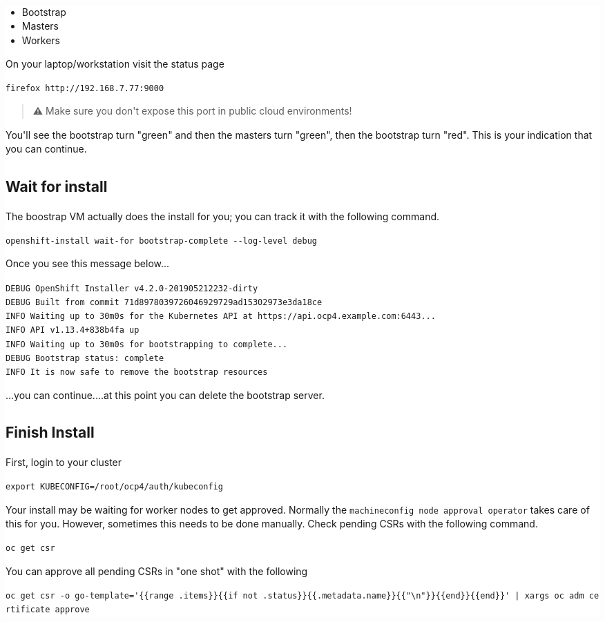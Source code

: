 * Bootstrap
* Masters
* Workers

On your laptop/workstation visit the status page

```
firefox http://192.168.7.77:9000
```
> :warning: Make sure you don't expose this port in public cloud environments!

You'll see the bootstrap turn "green" and then the masters turn "green", then the bootstrap turn "red". This is your indication that you can continue.

## Wait for install

The boostrap VM actually does the install for you; you can track it with the following command.

```
openshift-install wait-for bootstrap-complete --log-level debug
```

Once you see this message below...

```
DEBUG OpenShift Installer v4.2.0-201905212232-dirty
DEBUG Built from commit 71d8978039726046929729ad15302973e3da18ce
INFO Waiting up to 30m0s for the Kubernetes API at https://api.ocp4.example.com:6443...
INFO API v1.13.4+838b4fa up
INFO Waiting up to 30m0s for bootstrapping to complete...
DEBUG Bootstrap status: complete
INFO It is now safe to remove the bootstrap resources
```

...you can continue....at this point you can delete the bootstrap server.


## Finish Install

First, login to your cluster

```
export KUBECONFIG=/root/ocp4/auth/kubeconfig
```

Your install may be waiting for worker nodes to get approved. Normally the `machineconfig node approval operator` takes care of this for you. However, sometimes this needs to be done manually. Check pending CSRs with the following command.

```
oc get csr
```

You can approve all pending CSRs in "one shot" with the following

```
oc get csr -o go-template='{{range .items}}{{if not .status}}{{.metadata.name}}{{"\n"}}{{end}}{{end}}' | xargs oc adm certificate approve
```
